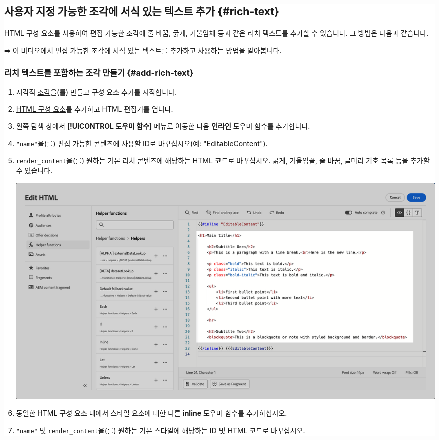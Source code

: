 ## 사용자 지정 가능한 조각에 서식 있는 텍스트 추가 {#rich-text}

HTML 구성 요소를 사용하여 편집 가능한 조각에 줄 바꿈, 굵게, 기울임체 등과 같은 리치 텍스트를 추가할 수 있습니다. 그 방법은 다음과 같습니다.

➡️ [이 비디오에서 편집 가능한 조각에 서식 있는 텍스트를 추가하고 사용하는 방법을 알아봅니다.](#video)

### 리치 텍스트를 포함하는 조각 만들기 {#add-rich-text}

1. 시각적 [조각](create-fragments.md)을(를) 만들고 구성 요소 추가를 시작합니다.

1. [HTML 구성 요소](../email/content-components.md#HTML)를 추가하고 HTML 편집기를 엽니다.

1. 왼쪽 탐색 창에서 **[!UICONTROL 도우미 함수]** 메뉴로 이동한 다음 **인라인** 도우미 함수를 추가합니다.

1. `"name"`을(를) 편집 가능한 콘텐츠에 사용할 ID로 바꾸십시오(예: &quot;EditableContent&quot;).

1. `render_content`을(를) 원하는 기본 리치 콘텐츠에 해당하는 HTML 코드로 바꾸십시오. 굵게, 기울임꼴, 줄 바꿈, 글머리 기호 목록 등을 추가할 수 있습니다.

   ![](assets/fragment-rich-editable-content.png)


1. 동일한 HTML 구성 요소 내에서 스타일 요소에 대한 다른 **inline** 도우미 함수를 추가하십시오.

1. `"name"` 및 `render_content`을(를) 원하는 기본 스타일에 해당하는 ID 및 HTML 코드로 바꾸십시오.
